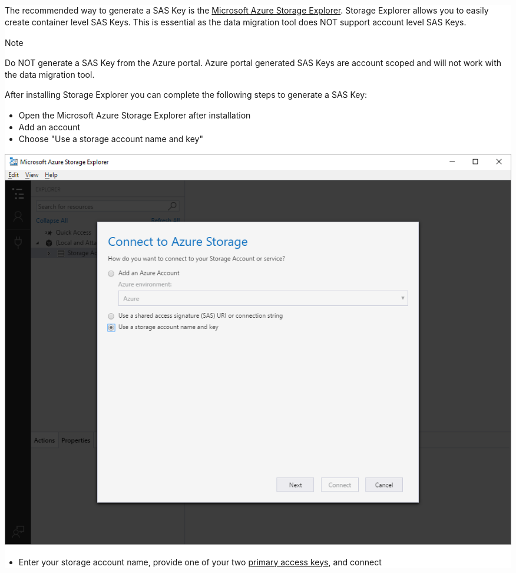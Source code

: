 The recommended way to generate a SAS Key is the [Microsoft Azure Storage Explorer](https://storageexplorer.com/). Storage Explorer allows you to easily create container level SAS Keys. This is essential as the data migration tool does NOT support account level SAS Keys. 

> [!NOTE]  
> Do NOT generate a SAS Key from the Azure portal. Azure portal generated SAS Keys are account scoped and will not work with the data migration tool. 

After installing Storage Explorer you can complete the following steps to generate a SAS Key:

* Open the Microsoft Azure Storage Explorer after installation
* Add an account
* Choose "Use a storage account name and key"

![Connect a new storage account](media/migration-import/StorageExplorerAddAccount.png)

* Enter your storage account name, provide one of your two [primary access keys](/azure/storage/common/storage-create-storage-account), and connect
